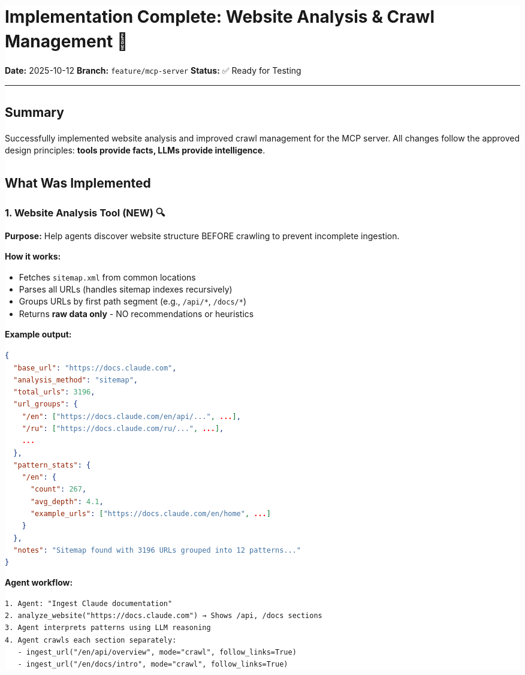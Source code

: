 # Implementation Complete: Website Analysis & Crawl Management 🚀

**Date:** 2025-10-12
**Branch:** `feature/mcp-server`
**Status:** ✅ Ready for Testing

---

## Summary

Successfully implemented website analysis and improved crawl management for the MCP server. All changes follow the approved design principles: **tools provide facts, LLMs provide intelligence**.

## What Was Implemented

### 1. Website Analysis Tool (NEW) 🔍

**Purpose:** Help agents discover website structure BEFORE crawling to prevent incomplete ingestion.

**How it works:**
- Fetches `sitemap.xml` from common locations
- Parses all URLs (handles sitemap indexes recursively)
- Groups URLs by first path segment (e.g., `/api/*`, `/docs/*`)
- Returns **raw data only** - NO recommendations or heuristics

**Example output:**
```json
{
  "base_url": "https://docs.claude.com",
  "analysis_method": "sitemap",
  "total_urls": 3196,
  "url_groups": {
    "/en": ["https://docs.claude.com/en/api/...", ...],
    "/ru": ["https://docs.claude.com/ru/...", ...],
    ...
  },
  "pattern_stats": {
    "/en": {
      "count": 267,
      "avg_depth": 4.1,
      "example_urls": ["https://docs.claude.com/en/home", ...]
    }
  },
  "notes": "Sitemap found with 3196 URLs grouped into 12 patterns..."
}
```

**Agent workflow:**
```
1. Agent: "Ingest Claude documentation"
2. analyze_website("https://docs.claude.com") → Shows /api, /docs sections
3. Agent interprets patterns using LLM reasoning
4. Agent crawls each section separately:
   - ingest_url("/en/api/overview", mode="crawl", follow_links=True)
   - ingest_url("/en/docs/intro", mode="crawl", follow_links=True)
```
